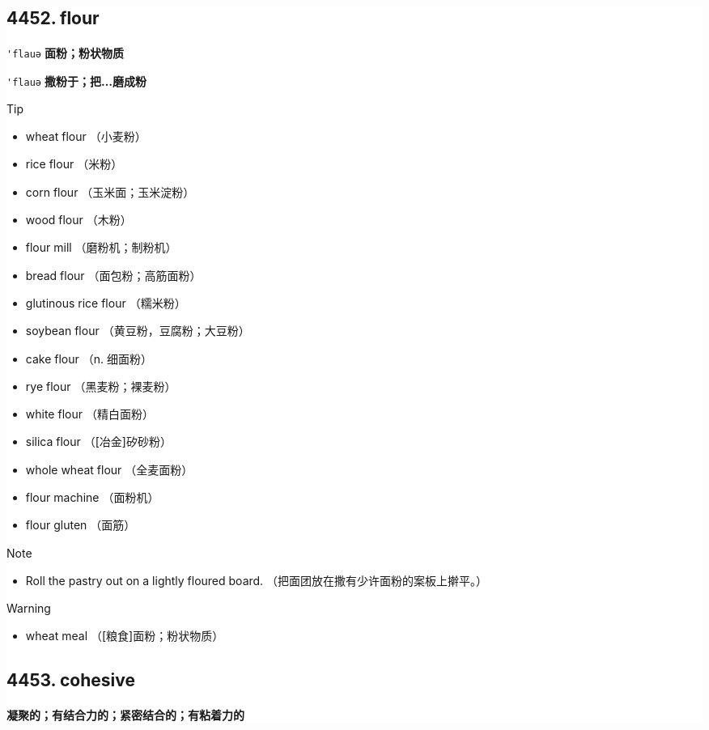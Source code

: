 ## 4452. flour

`'flauə`  **面粉；粉状物质**

`'flauə`  **撒粉于；把…磨成粉**

> [!TIP]
>
> - wheat flour （小麦粉）
>
> - rice flour （米粉）
>
> - corn flour （玉米面；玉米淀粉）
>
> - wood flour （木粉）
>
> - flour mill （磨粉机；制粉机）
>
> - bread flour （面包粉；高筋面粉）
>
> - glutinous rice flour （糯米粉）
>
> - soybean flour （黄豆粉，豆腐粉；大豆粉）
>
> - cake flour （n. 细面粉）
>
> - rye flour （黑麦粉；裸麦粉）
>
> - white flour （精白面粉）
>
> - silica flour （[冶金]矽砂粉）
>
> - whole wheat flour （全麦面粉）
>
> - flour machine （面粉机）
>
> - flour gluten （面筋）
>

> [!NOTE]
>
> - Roll the pastry out on a lightly floured board. （把面团放在撒有少许面粉的案板上擀平。）
>

> [!WARNING]
>
> - wheat meal （[粮食]面粉；粉状物质）
>

## 4453. cohesive

**凝聚的；有结合力的；紧密结合的；有粘着力的**
